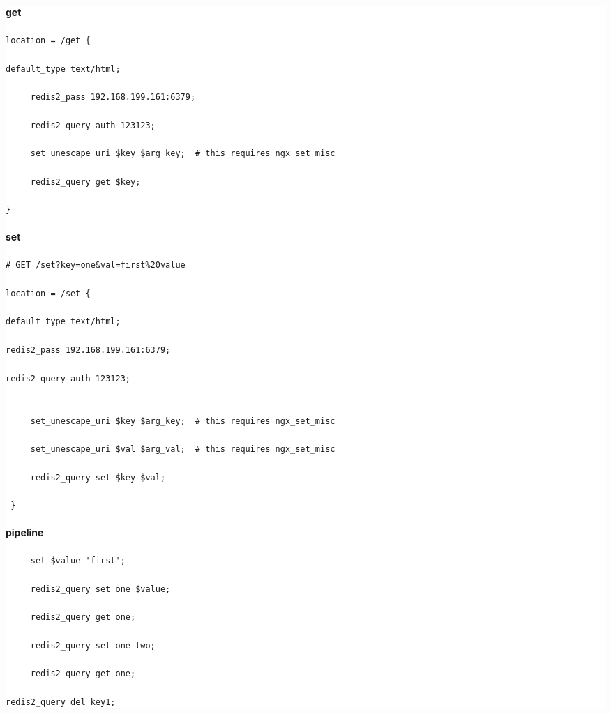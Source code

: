 



#### get

```nginx
location = /get {

default_type text/html;

     redis2_pass 192.168.199.161:6379;

     redis2_query auth 123123;

     set_unescape_uri $key $arg_key;  # this requires ngx_set_misc

     redis2_query get $key;

}
```





#### set

```nginx
# GET /set?key=one&val=first%20value

location = /set {

default_type text/html;

redis2_pass 192.168.199.161:6379;

redis2_query auth 123123;
 

     set_unescape_uri $key $arg_key;  # this requires ngx_set_misc

     set_unescape_uri $val $arg_val;  # this requires ngx_set_misc

     redis2_query set $key $val;

 }
```





#### pipeline



```nginx
     set $value 'first';

     redis2_query set one $value;

     redis2_query get one;

     redis2_query set one two;

     redis2_query get one;

redis2_query del key1;
```
